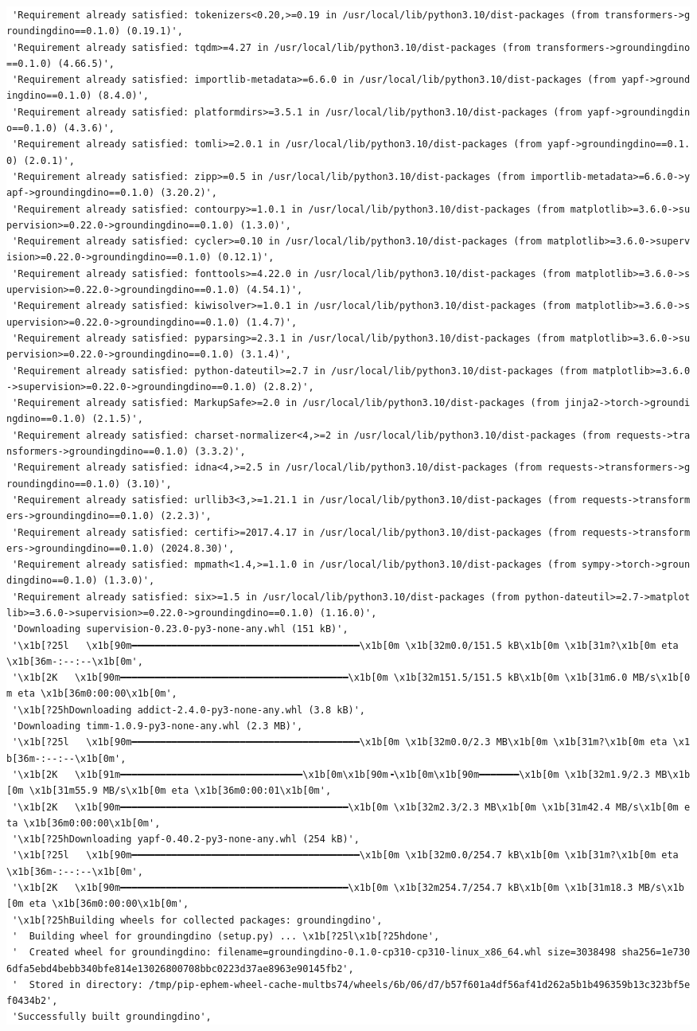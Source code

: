 ```
 'Requirement already satisfied: tokenizers<0.20,>=0.19 in /usr/local/lib/python3.10/dist-packages (from transformers->groundingdino==0.1.0) (0.19.1)',
 'Requirement already satisfied: tqdm>=4.27 in /usr/local/lib/python3.10/dist-packages (from transformers->groundingdino==0.1.0) (4.66.5)',
 'Requirement already satisfied: importlib-metadata>=6.6.0 in /usr/local/lib/python3.10/dist-packages (from yapf->groundingdino==0.1.0) (8.4.0)',
 'Requirement already satisfied: platformdirs>=3.5.1 in /usr/local/lib/python3.10/dist-packages (from yapf->groundingdino==0.1.0) (4.3.6)',
 'Requirement already satisfied: tomli>=2.0.1 in /usr/local/lib/python3.10/dist-packages (from yapf->groundingdino==0.1.0) (2.0.1)',
 'Requirement already satisfied: zipp>=0.5 in /usr/local/lib/python3.10/dist-packages (from importlib-metadata>=6.6.0->yapf->groundingdino==0.1.0) (3.20.2)',
 'Requirement already satisfied: contourpy>=1.0.1 in /usr/local/lib/python3.10/dist-packages (from matplotlib>=3.6.0->supervision>=0.22.0->groundingdino==0.1.0) (1.3.0)',
 'Requirement already satisfied: cycler>=0.10 in /usr/local/lib/python3.10/dist-packages (from matplotlib>=3.6.0->supervision>=0.22.0->groundingdino==0.1.0) (0.12.1)',
 'Requirement already satisfied: fonttools>=4.22.0 in /usr/local/lib/python3.10/dist-packages (from matplotlib>=3.6.0->supervision>=0.22.0->groundingdino==0.1.0) (4.54.1)',
 'Requirement already satisfied: kiwisolver>=1.0.1 in /usr/local/lib/python3.10/dist-packages (from matplotlib>=3.6.0->supervision>=0.22.0->groundingdino==0.1.0) (1.4.7)',
 'Requirement already satisfied: pyparsing>=2.3.1 in /usr/local/lib/python3.10/dist-packages (from matplotlib>=3.6.0->supervision>=0.22.0->groundingdino==0.1.0) (3.1.4)',
 'Requirement already satisfied: python-dateutil>=2.7 in /usr/local/lib/python3.10/dist-packages (from matplotlib>=3.6.0->supervision>=0.22.0->groundingdino==0.1.0) (2.8.2)',
 'Requirement already satisfied: MarkupSafe>=2.0 in /usr/local/lib/python3.10/dist-packages (from jinja2->torch->groundingdino==0.1.0) (2.1.5)',
 'Requirement already satisfied: charset-normalizer<4,>=2 in /usr/local/lib/python3.10/dist-packages (from requests->transformers->groundingdino==0.1.0) (3.3.2)',
 'Requirement already satisfied: idna<4,>=2.5 in /usr/local/lib/python3.10/dist-packages (from requests->transformers->groundingdino==0.1.0) (3.10)',
 'Requirement already satisfied: urllib3<3,>=1.21.1 in /usr/local/lib/python3.10/dist-packages (from requests->transformers->groundingdino==0.1.0) (2.2.3)',
 'Requirement already satisfied: certifi>=2017.4.17 in /usr/local/lib/python3.10/dist-packages (from requests->transformers->groundingdino==0.1.0) (2024.8.30)',
 'Requirement already satisfied: mpmath<1.4,>=1.1.0 in /usr/local/lib/python3.10/dist-packages (from sympy->torch->groundingdino==0.1.0) (1.3.0)',
 'Requirement already satisfied: six>=1.5 in /usr/local/lib/python3.10/dist-packages (from python-dateutil>=2.7->matplotlib>=3.6.0->supervision>=0.22.0->groundingdino==0.1.0) (1.16.0)',
 'Downloading supervision-0.23.0-py3-none-any.whl (151 kB)',
 '\x1b[?25l   \x1b[90m━━━━━━━━━━━━━━━━━━━━━━━━━━━━━━━━━━━━━━━━\x1b[0m \x1b[32m0.0/151.5 kB\x1b[0m \x1b[31m?\x1b[0m eta \x1b[36m-:--:--\x1b[0m',
 '\x1b[2K   \x1b[90m━━━━━━━━━━━━━━━━━━━━━━━━━━━━━━━━━━━━━━━━\x1b[0m \x1b[32m151.5/151.5 kB\x1b[0m \x1b[31m6.0 MB/s\x1b[0m eta \x1b[36m0:00:00\x1b[0m',
 '\x1b[?25hDownloading addict-2.4.0-py3-none-any.whl (3.8 kB)',
 'Downloading timm-1.0.9-py3-none-any.whl (2.3 MB)',
 '\x1b[?25l   \x1b[90m━━━━━━━━━━━━━━━━━━━━━━━━━━━━━━━━━━━━━━━━\x1b[0m \x1b[32m0.0/2.3 MB\x1b[0m \x1b[31m?\x1b[0m eta \x1b[36m-:--:--\x1b[0m',
 '\x1b[2K   \x1b[91m━━━━━━━━━━━━━━━━━━━━━━━━━━━━━━━━\x1b[0m\x1b[90m╺\x1b[0m\x1b[90m━━━━━━━\x1b[0m \x1b[32m1.9/2.3 MB\x1b[0m \x1b[31m55.9 MB/s\x1b[0m eta \x1b[36m0:00:01\x1b[0m',
 '\x1b[2K   \x1b[90m━━━━━━━━━━━━━━━━━━━━━━━━━━━━━━━━━━━━━━━━\x1b[0m \x1b[32m2.3/2.3 MB\x1b[0m \x1b[31m42.4 MB/s\x1b[0m eta \x1b[36m0:00:00\x1b[0m',
 '\x1b[?25hDownloading yapf-0.40.2-py3-none-any.whl (254 kB)',
 '\x1b[?25l   \x1b[90m━━━━━━━━━━━━━━━━━━━━━━━━━━━━━━━━━━━━━━━━\x1b[0m \x1b[32m0.0/254.7 kB\x1b[0m \x1b[31m?\x1b[0m eta \x1b[36m-:--:--\x1b[0m',
 '\x1b[2K   \x1b[90m━━━━━━━━━━━━━━━━━━━━━━━━━━━━━━━━━━━━━━━━\x1b[0m \x1b[32m254.7/254.7 kB\x1b[0m \x1b[31m18.3 MB/s\x1b[0m eta \x1b[36m0:00:00\x1b[0m',
 '\x1b[?25hBuilding wheels for collected packages: groundingdino',
 '  Building wheel for groundingdino (setup.py) ... \x1b[?25l\x1b[?25hdone',
 '  Created wheel for groundingdino: filename=groundingdino-0.1.0-cp310-cp310-linux_x86_64.whl size=3038498 sha256=1e7306dfa5ebd4bebb340bfe814e13026800708bbc0223d37ae8963e90145fb2',
 '  Stored in directory: /tmp/pip-ephem-wheel-cache-multbs74/wheels/6b/06/d7/b57f601a4df56af41d262a5b1b496359b13c323bf5ef0434b2',
 'Successfully built groundingdino',
```